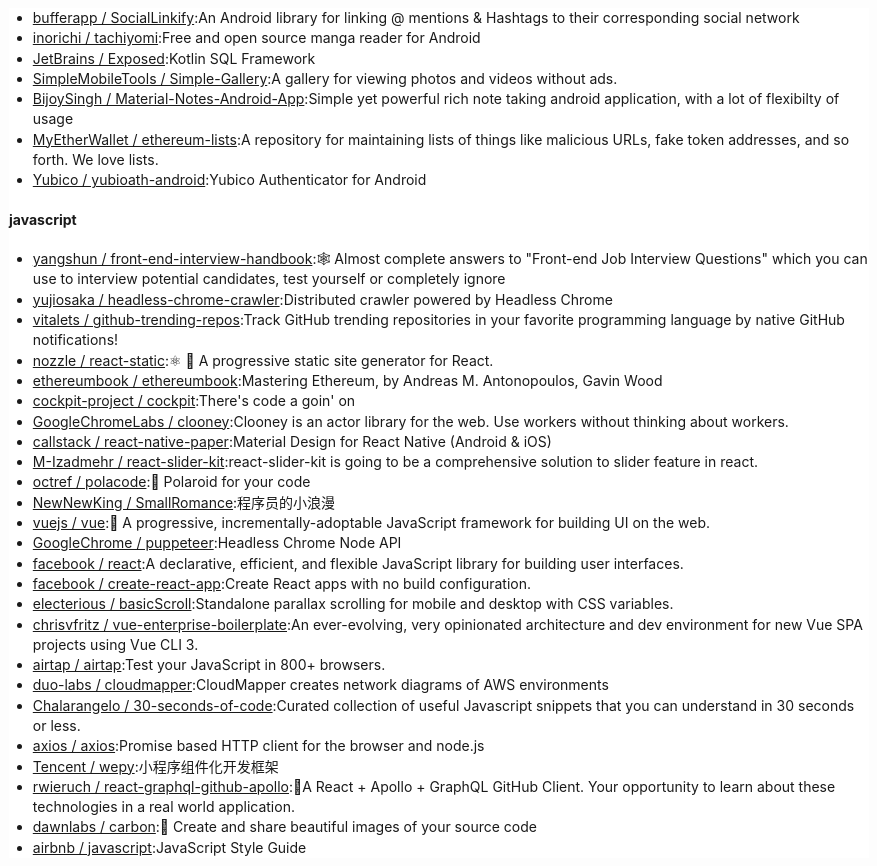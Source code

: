 * [bufferapp / SocialLinkify](https://github.com/bufferapp/SocialLinkify):An Android library for linking @ mentions & Hashtags to their corresponding social network
* [inorichi / tachiyomi](https://github.com/inorichi/tachiyomi):Free and open source manga reader for Android
* [JetBrains / Exposed](https://github.com/JetBrains/Exposed):Kotlin SQL Framework
* [SimpleMobileTools / Simple-Gallery](https://github.com/SimpleMobileTools/Simple-Gallery):A gallery for viewing photos and videos without ads.
* [BijoySingh / Material-Notes-Android-App](https://github.com/BijoySingh/Material-Notes-Android-App):Simple yet powerful rich note taking android application, with a lot of flexibilty of usage
* [MyEtherWallet / ethereum-lists](https://github.com/MyEtherWallet/ethereum-lists):A repository for maintaining lists of things like malicious URLs, fake token addresses, and so forth. We love lists.
* [Yubico / yubioath-android](https://github.com/Yubico/yubioath-android):Yubico Authenticator for Android

#### javascript
* [yangshun / front-end-interview-handbook](https://github.com/yangshun/front-end-interview-handbook):🕸 Almost complete answers to "Front-end Job Interview Questions" which you can use to interview potential candidates, test yourself or completely ignore
* [yujiosaka / headless-chrome-crawler](https://github.com/yujiosaka/headless-chrome-crawler):Distributed crawler powered by Headless Chrome
* [vitalets / github-trending-repos](https://github.com/vitalets/github-trending-repos):Track GitHub trending repositories in your favorite programming language by native GitHub notifications!
* [nozzle / react-static](https://github.com/nozzle/react-static):⚛️ 🚀 A progressive static site generator for React.
* [ethereumbook / ethereumbook](https://github.com/ethereumbook/ethereumbook):Mastering Ethereum, by Andreas M. Antonopoulos, Gavin Wood
* [cockpit-project / cockpit](https://github.com/cockpit-project/cockpit):There's code a goin' on
* [GoogleChromeLabs / clooney](https://github.com/GoogleChromeLabs/clooney):Clooney is an actor library for the web. Use workers without thinking about workers.
* [callstack / react-native-paper](https://github.com/callstack/react-native-paper):Material Design for React Native (Android & iOS)
* [M-Izadmehr / react-slider-kit](https://github.com/M-Izadmehr/react-slider-kit):react-slider-kit is going to be a comprehensive solution to slider feature in react.
* [octref / polacode](https://github.com/octref/polacode):📸 Polaroid for your code
* [NewNewKing / SmallRomance](https://github.com/NewNewKing/SmallRomance):程序员的小浪漫
* [vuejs / vue](https://github.com/vuejs/vue):🖖 A progressive, incrementally-adoptable JavaScript framework for building UI on the web.
* [GoogleChrome / puppeteer](https://github.com/GoogleChrome/puppeteer):Headless Chrome Node API
* [facebook / react](https://github.com/facebook/react):A declarative, efficient, and flexible JavaScript library for building user interfaces.
* [facebook / create-react-app](https://github.com/facebook/create-react-app):Create React apps with no build configuration.
* [electerious / basicScroll](https://github.com/electerious/basicScroll):Standalone parallax scrolling for mobile and desktop with CSS variables.
* [chrisvfritz / vue-enterprise-boilerplate](https://github.com/chrisvfritz/vue-enterprise-boilerplate):An ever-evolving, very opinionated architecture and dev environment for new Vue SPA projects using Vue CLI 3.
* [airtap / airtap](https://github.com/airtap/airtap):Test your JavaScript in 800+ browsers.
* [duo-labs / cloudmapper](https://github.com/duo-labs/cloudmapper):CloudMapper creates network diagrams of AWS environments
* [Chalarangelo / 30-seconds-of-code](https://github.com/Chalarangelo/30-seconds-of-code):Curated collection of useful Javascript snippets that you can understand in 30 seconds or less.
* [axios / axios](https://github.com/axios/axios):Promise based HTTP client for the browser and node.js
* [Tencent / wepy](https://github.com/Tencent/wepy):小程序组件化开发框架
* [rwieruch / react-graphql-github-apollo](https://github.com/rwieruch/react-graphql-github-apollo):🚀A React + Apollo + GraphQL GitHub Client. Your opportunity to learn about these technologies in a real world application.
* [dawnlabs / carbon](https://github.com/dawnlabs/carbon):🎨 Create and share beautiful images of your source code
* [airbnb / javascript](https://github.com/airbnb/javascript):JavaScript Style Guide
